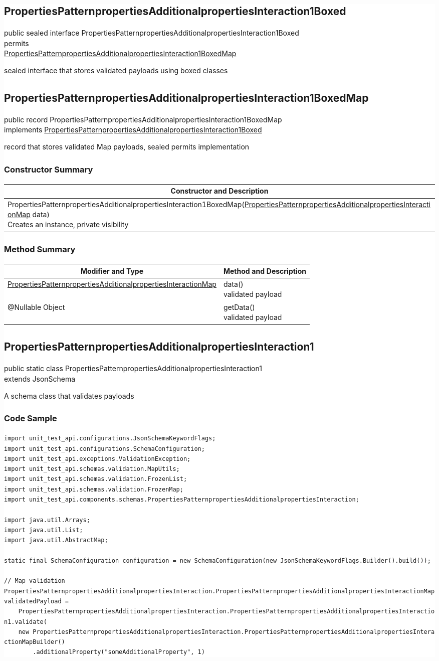 ## PropertiesPatternpropertiesAdditionalpropertiesInteraction1Boxed
public sealed interface PropertiesPatternpropertiesAdditionalpropertiesInteraction1Boxed<br>
permits<br>
[PropertiesPatternpropertiesAdditionalpropertiesInteraction1BoxedMap](#propertiespatternpropertiesadditionalpropertiesinteraction1boxedmap)

sealed interface that stores validated payloads using boxed classes

## PropertiesPatternpropertiesAdditionalpropertiesInteraction1BoxedMap
public record PropertiesPatternpropertiesAdditionalpropertiesInteraction1BoxedMap<br>
implements [PropertiesPatternpropertiesAdditionalpropertiesInteraction1Boxed](#propertiespatternpropertiesadditionalpropertiesinteraction1boxed)

record that stores validated Map payloads, sealed permits implementation

### Constructor Summary
| Constructor and Description |
| --------------------------- |
| PropertiesPatternpropertiesAdditionalpropertiesInteraction1BoxedMap([PropertiesPatternpropertiesAdditionalpropertiesInteractionMap](#propertiespatternpropertiesadditionalpropertiesinteractionmap) data)<br>Creates an instance, private visibility |

### Method Summary
| Modifier and Type | Method and Description |
| ----------------- | ---------------------- |
| [PropertiesPatternpropertiesAdditionalpropertiesInteractionMap](#propertiespatternpropertiesadditionalpropertiesinteractionmap) | data()<br>validated payload |
| @Nullable Object | getData()<br>validated payload |

## PropertiesPatternpropertiesAdditionalpropertiesInteraction1
public static class PropertiesPatternpropertiesAdditionalpropertiesInteraction1<br>
extends JsonSchema

A schema class that validates payloads

### Code Sample
```
import unit_test_api.configurations.JsonSchemaKeywordFlags;
import unit_test_api.configurations.SchemaConfiguration;
import unit_test_api.exceptions.ValidationException;
import unit_test_api.schemas.validation.MapUtils;
import unit_test_api.schemas.validation.FrozenList;
import unit_test_api.schemas.validation.FrozenMap;
import unit_test_api.components.schemas.PropertiesPatternpropertiesAdditionalpropertiesInteraction;

import java.util.Arrays;
import java.util.List;
import java.util.AbstractMap;

static final SchemaConfiguration configuration = new SchemaConfiguration(new JsonSchemaKeywordFlags.Builder().build());

// Map validation
PropertiesPatternpropertiesAdditionalpropertiesInteraction.PropertiesPatternpropertiesAdditionalpropertiesInteractionMap validatedPayload =
    PropertiesPatternpropertiesAdditionalpropertiesInteraction.PropertiesPatternpropertiesAdditionalpropertiesInteraction1.validate(
    new PropertiesPatternpropertiesAdditionalpropertiesInteraction.PropertiesPatternpropertiesAdditionalpropertiesInteractionMapBuilder()
        .additionalProperty("someAdditionalProperty", 1)
```